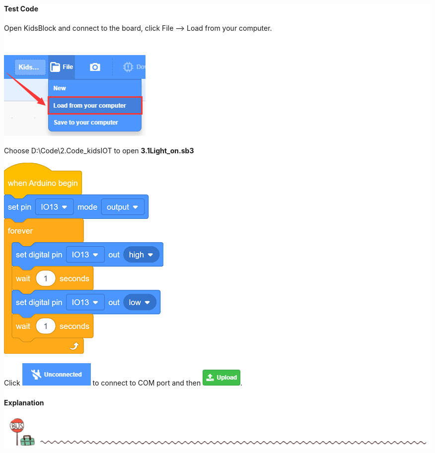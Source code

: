 #### Test Code

Open KidsBlock and connect to the board, click File --> Load from your computer.

![3111](media/3111.png)

Choose D:\Code\2.Code_kidsIOT to open **3.1Light_on.sb3**

![3102](media/3102.png)

Click ![3209](media/3209.png) to connect to COM port and then ![2210](media/2210.png).

#### Explanation

![5top](media/5top.png)
